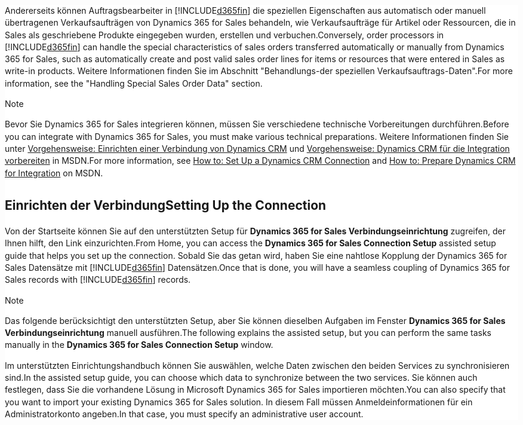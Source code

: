 <span data-ttu-id="50a61-109">Andererseits können Auftragsbearbeiter in [!INCLUDE[d365fin](includes/d365fin_md.md)] die speziellen Eigenschaften aus automatisch oder manuell übertragenen Verkaufsaufträgen von Dynamics 365 for Sales behandeln, wie Verkaufsaufträge für Artikel oder Ressourcen, die in Sales als geschriebene Produkte eingegeben wurden, erstellen und verbuchen.</span><span class="sxs-lookup"><span data-stu-id="50a61-109">Conversely, order processors in [!INCLUDE[d365fin](includes/d365fin_md.md)] can handle the special characteristics of sales orders transferred automatically or manually from Dynamics 365 for Sales, such as automatically create and post valid sales order lines for items or resources that were entered in Sales as write-in products.</span></span> <span data-ttu-id="50a61-110">Weitere Informationen finden Sie im Abschnitt "Behandlungs-der speziellen Verkaufsauftrags-Daten".</span><span class="sxs-lookup"><span data-stu-id="50a61-110">For more information, see the "Handling Special Sales Order Data" section.</span></span>  

> [!NOTE]
> <span data-ttu-id="50a61-111">Bevor Sie Dynamics 365 for Sales integrieren können, müssen Sie verschiedene technische Vorbereitungen durchführen.</span><span class="sxs-lookup"><span data-stu-id="50a61-111">Before you can integrate with Dynamics 365 for Sales, you must make various technical preparations.</span></span> <span data-ttu-id="50a61-112">Weitere Informationen finden Sie unter [Vorgehensweise: Einrichten einer Verbindung von Dynamics CRM](https://msdn.microsoft.com/en-us/dynamics-nav/how-to-set-up-a-dynamics-crm-connection) und [Vorgehensweise: Dynamics CRM für die Integration vorbereiten](https://msdn.microsoft.com/en-us/dynamics-nav/how-to-prepare-dynamics-crm-for-integration) in MSDN.</span><span class="sxs-lookup"><span data-stu-id="50a61-112">For more information, see [How to: Set Up a Dynamics CRM Connection](https://msdn.microsoft.com/en-us/dynamics-nav/how-to-set-up-a-dynamics-crm-connection) and [How to: Prepare Dynamics CRM for Integration](https://msdn.microsoft.com/en-us/dynamics-nav/how-to-prepare-dynamics-crm-for-integration) on MSDN.</span></span>

## <a name="setting-up-the-connection"></a><span data-ttu-id="50a61-113">Einrichten der Verbindung</span><span class="sxs-lookup"><span data-stu-id="50a61-113">Setting Up the Connection</span></span>
<span data-ttu-id="50a61-114">Von der Startseite können Sie auf den unterstützten Setup für **Dynamics 365 for Sales Verbindungseinrichtung** zugreifen, der Ihnen hilft, den Link einzurichten.</span><span class="sxs-lookup"><span data-stu-id="50a61-114">From Home, you can access the **Dynamics 365 for Sales Connection Setup** assisted setup guide that helps you set up the connection.</span></span> <span data-ttu-id="50a61-115">Sobald Sie das getan wird, haben Sie eine nahtlose Kopplung der Dynamics 365 for Sales Datensätze mit [!INCLUDE[d365fin](includes/d365fin_md.md)] Datensätzen.</span><span class="sxs-lookup"><span data-stu-id="50a61-115">Once that is done, you will have a seamless coupling of Dynamics 365 for Sales records with [!INCLUDE[d365fin](includes/d365fin_md.md)] records.</span></span>  

> [!NOTE]  
> <span data-ttu-id="50a61-116">Das folgende berücksichtigt den unterstützten Setup, aber Sie können dieselben Aufgaben im Fenster **Dynamics 365 for Sales Verbindungseinrichtung** manuell ausführen.</span><span class="sxs-lookup"><span data-stu-id="50a61-116">The following explains the assisted setup, but you can perform the same tasks manually in the **Dynamics 365 for Sales Connection Setup** window.</span></span>

<span data-ttu-id="50a61-117">Im unterstützten Einrichtungshandbuch können Sie auswählen, welche Daten zwischen den beiden Services zu synchronisieren sind.</span><span class="sxs-lookup"><span data-stu-id="50a61-117">In the assisted setup guide, you can choose which data to synchronize between the two services.</span></span> <span data-ttu-id="50a61-118">Sie können auch festlegen, dass Sie die vorhandene Lösung in Microsoft Dynamics 365 for Sales importieren möchten.</span><span class="sxs-lookup"><span data-stu-id="50a61-118">You can also specify that you want to import your existing Dynamics 365 for Sales solution.</span></span> <span data-ttu-id="50a61-119">In diesem Fall müssen Anmeldeinformationen für ein Administratorkonto angeben.</span><span class="sxs-lookup"><span data-stu-id="50a61-119">In that case, you must specify an administrative user account.</span></span>
